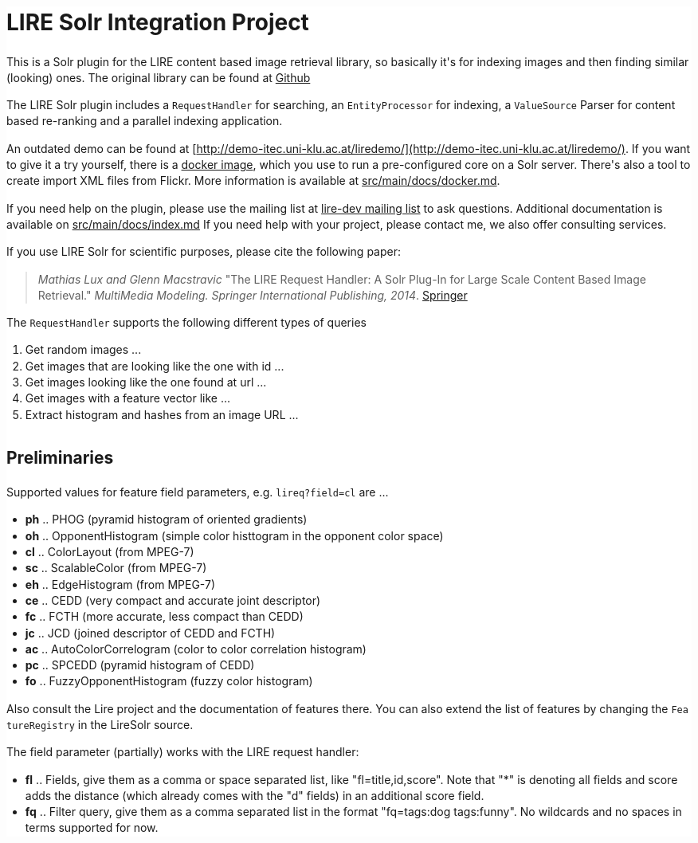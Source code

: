 LIRE Solr Integration Project
=============================

This is a Solr plugin for the LIRE content based image retrieval library, so basically it's for indexing images and then finding similar (looking) ones. The original library can be found at [Github](https://github.com/dermotte/lire)

The LIRE Solr plugin includes a `RequestHandler` for searching, an `EntityProcessor` for indexing, a `ValueSource` Parser for content based re-ranking and a parallel indexing application.

An outdated demo can be found at [http://demo-itec.uni-klu.ac.at/liredemo/](http://demo-itec.uni-klu.ac.at/liredemo/). If you want to give it a try yourself, there is a [docker image](https://hub.docker.com/r/dermotte/liresolr/), which you use to run a pre-configured core on a Solr server. There's also a tool to create import XML files from Flickr. More information is available at [src/main/docs/docker.md](src/main/docs/docker.md).

If you need help on the plugin, please use the mailing list at [lire-dev mailing list](http://groups.google.com/group/lire-dev) to ask questions. Additional documentation is available on [src/main/docs/index.md](src/main/docs/index.md) If you need help with your project, please contact me, we also offer consulting services.

If you use LIRE Solr for scientific purposes, please cite the following paper: 

> *Mathias Lux and Glenn Macstravic* "The LIRE Request Handler: A Solr Plug-In for Large Scale Content Based Image Retrieval." *MultiMedia Modeling. Springer International Publishing, 2014*. [Springer](http://link.springer.com/chapter/10.1007/978-3-319-04117-9_39)

The `RequestHandler` supports the following different types of queries

1.  Get random images ...
2.  Get images that are looking like the one with id ...
3.  Get images looking like the one found at url ...
4.  Get images with a feature vector like ...
5.  Extract histogram and hashes from an image URL ...

Preliminaries
-------------
Supported values for feature field parameters, e.g. `lireq?field=cl` are ...

-  **ph** .. PHOG (pyramid histogram of oriented gradients)
-  **oh** .. OpponentHistogram (simple color histtogram in the opponent color space)
-  **cl** .. ColorLayout (from MPEG-7)
-  **sc** .. ScalableColor (from MPEG-7)
-  **eh** .. EdgeHistogram (from MPEG-7)
-  **ce** .. CEDD (very compact and accurate joint descriptor)
-  **fc** .. FCTH (more accurate, less compact than CEDD)
-  **jc** .. JCD (joined descriptor of CEDD and FCTH)
-  **ac** .. AutoColorCorrelogram (color to color correlation histogram)
-  **pc** .. SPCEDD (pyramid histogram of CEDD)
-  **fo** .. FuzzyOpponentHistogram (fuzzy color histogram)

Also consult the Lire project and the documentation of features there. You can also extend the list of features by changing the `FeatureRegistry` in the LireSolr source.

The field parameter (partially) works with the LIRE request handler:

-  **fl** .. Fields, give them as a comma or space separated list, like "fl=title,id,score". Note that "*" is denoting all fields and score adds the distance (which already comes with the "d" fields) in an additional score field.
-  **fq** .. Filter query, give them as a comma separated list in the format "fq=tags:dog tags:funny". No wildcards and no spaces in terms supported for now.
